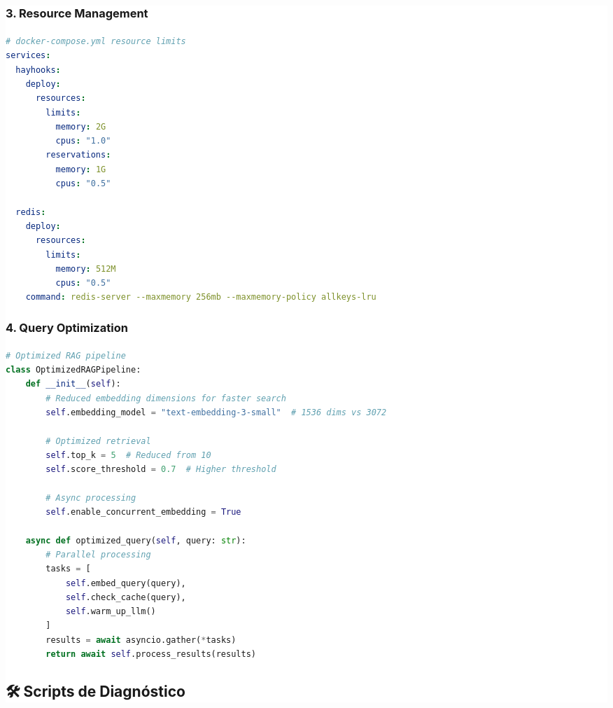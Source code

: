 ### 3. **Resource Management**

```yaml
# docker-compose.yml resource limits
services:
  hayhooks:
    deploy:
      resources:
        limits:
          memory: 2G
          cpus: "1.0"
        reservations:
          memory: 1G
          cpus: "0.5"

  redis:
    deploy:
      resources:
        limits:
          memory: 512M
          cpus: "0.5"
    command: redis-server --maxmemory 256mb --maxmemory-policy allkeys-lru
```

### 4. **Query Optimization**

```python
# Optimized RAG pipeline
class OptimizedRAGPipeline:
    def __init__(self):
        # Reduced embedding dimensions for faster search
        self.embedding_model = "text-embedding-3-small"  # 1536 dims vs 3072

        # Optimized retrieval
        self.top_k = 5  # Reduced from 10
        self.score_threshold = 0.7  # Higher threshold

        # Async processing
        self.enable_concurrent_embedding = True

    async def optimized_query(self, query: str):
        # Parallel processing
        tasks = [
            self.embed_query(query),
            self.check_cache(query),
            self.warm_up_llm()
        ]
        results = await asyncio.gather(*tasks)
        return await self.process_results(results)
```

## 🛠️ Scripts de Diagnóstico
